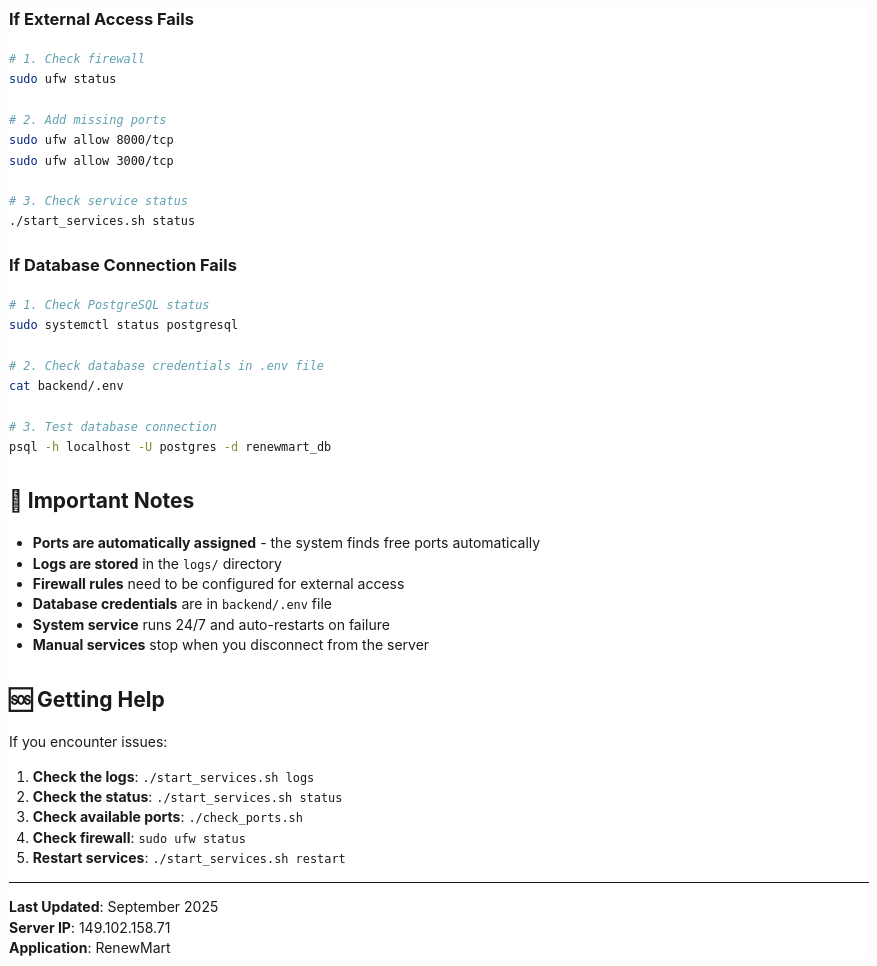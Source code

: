 ### **If External Access Fails**
```bash
# 1. Check firewall
sudo ufw status

# 2. Add missing ports
sudo ufw allow 8000/tcp
sudo ufw allow 3000/tcp

# 3. Check service status
./start_services.sh status
```

### **If Database Connection Fails**
```bash
# 1. Check PostgreSQL status
sudo systemctl status postgresql

# 2. Check database credentials in .env file
cat backend/.env

# 3. Test database connection
psql -h localhost -U postgres -d renewmart_db
```

## 📝 **Important Notes**

- **Ports are automatically assigned** - the system finds free ports automatically
- **Logs are stored** in the `logs/` directory
- **Firewall rules** need to be configured for external access
- **Database credentials** are in `backend/.env` file
- **System service** runs 24/7 and auto-restarts on failure
- **Manual services** stop when you disconnect from the server

## 🆘 **Getting Help**

If you encounter issues:

1. **Check the logs**: `./start_services.sh logs`
2. **Check the status**: `./start_services.sh status`
3. **Check available ports**: `./check_ports.sh`
4. **Check firewall**: `sudo ufw status`
5. **Restart services**: `./start_services.sh restart`

---

**Last Updated**: September 2025  
**Server IP**: 149.102.158.71  
**Application**: RenewMart
